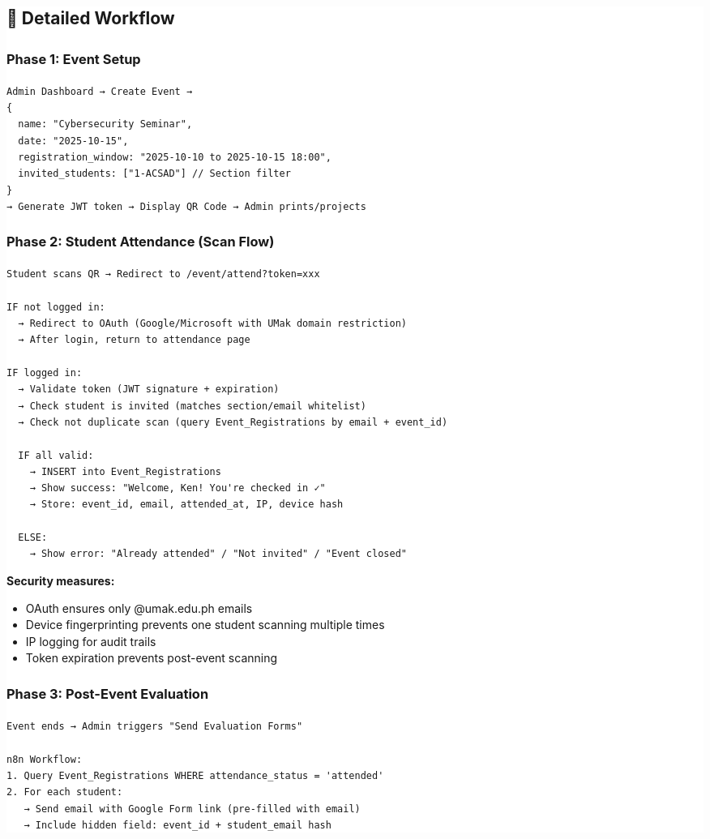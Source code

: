 ## 🔄 Detailed Workflow

### **Phase 1: Event Setup**

```
Admin Dashboard → Create Event →
{
  name: "Cybersecurity Seminar",
  date: "2025-10-15",
  registration_window: "2025-10-10 to 2025-10-15 18:00",
  invited_students: ["1-ACSAD"] // Section filter
}
→ Generate JWT token → Display QR Code → Admin prints/projects
```

### **Phase 2: Student Attendance (Scan Flow)**

```
Student scans QR → Redirect to /event/attend?token=xxx

IF not logged in:
  → Redirect to OAuth (Google/Microsoft with UMak domain restriction)
  → After login, return to attendance page

IF logged in:
  → Validate token (JWT signature + expiration)
  → Check student is invited (matches section/email whitelist)
  → Check not duplicate scan (query Event_Registrations by email + event_id)

  IF all valid:
    → INSERT into Event_Registrations
    → Show success: "Welcome, Ken! You're checked in ✓"
    → Store: event_id, email, attended_at, IP, device hash

  ELSE:
    → Show error: "Already attended" / "Not invited" / "Event closed"
```

**Security measures:**

- OAuth ensures only @umak.edu.ph emails
- Device fingerprinting prevents one student scanning multiple times
- IP logging for audit trails
- Token expiration prevents post-event scanning

### **Phase 3: Post-Event Evaluation**

```
Event ends → Admin triggers "Send Evaluation Forms"

n8n Workflow:
1. Query Event_Registrations WHERE attendance_status = 'attended'
2. For each student:
   → Send email with Google Form link (pre-filled with email)
   → Include hidden field: event_id + student_email hash
```
